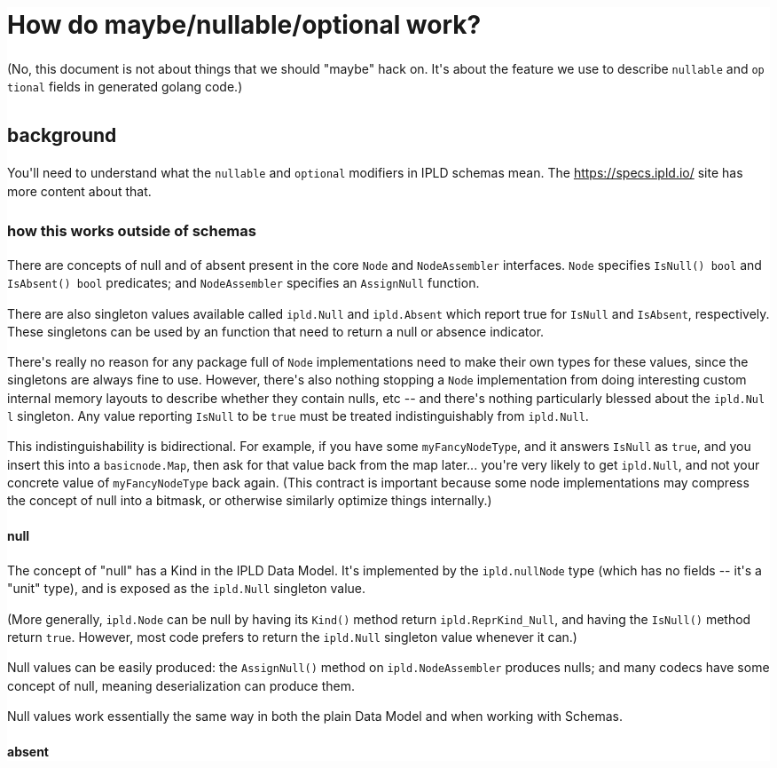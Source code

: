 How do maybe/nullable/optional work?
====================================

(No, this document is not about things that we should "maybe" hack on.
It's about the feature we use to describe `nullable` and `optional` fields
in generated golang code.)

background
----------

You'll need to understand what the `nullable` and `optional` modifiers in IPLD schemas mean.
The https://specs.ipld.io/ site has more content about that.

### how this works outside of schemas

There are concepts of null and of absent present in the core `Node` and `NodeAssembler` interfaces.
`Node` specifies `IsNull() bool` and `IsAbsent() bool` predicates;
and `NodeAssembler` specifies an `AssignNull` function.

There are also singleton values available called `ipld.Null` and `ipld.Absent`
which report true for `IsNull` and `IsAbsent`, respectively.
These singletons can be used by an function that need to return a null or absence indicator.

There's really no reason for any package full of `Node` implementations need to make their own types for these values,
since the singletons are always fine to use.
However, there's also nothing stopping a `Node` implementation from doing interesting
custom internal memory layouts to describe whether they contain nulls, etc --
and there's nothing particularly blessed about the `ipld.Null` singleton.
Any value reporting `IsNull` to be `true` must be treated indistinguishably from `ipld.Null`.

This indistinguishability is bidirectional.
For example, if you have some `myFancyNodeType`, and it answers `IsNull` as `true`,
and you insert this into a `basicnode.Map`, then ask for that value back from the map later...
you're very likely to get `ipld.Null`, and not your concrete value of `myFancyNodeType` back again.
(This contract is important because some node implementations may compress
the concept of null into a bitmask, or otherwise similarly optimize things internally.)

#### null

The concept of "null" has a Kind in the IPLD Data Model.
It's implemented by the `ipld.nullNode` type (which has no fields -- it's a "unit" type),
and is exposed as the `ipld.Null` singleton value.

(More generally, `ipld.Node` can be null by having its `Kind()` method return `ipld.ReprKind_Null`,
and having the `IsNull()` method return `true`.
However, most code prefers to return the `ipld.Null` singleton value whenever it can.)

Null values can be easily produced: the `AssignNull()` method on `ipld.NodeAssembler` produces nulls;
and many codecs have some concept of null, meaning deserialization can produce them.

Null values work essentially the same way in both the plain Data Model and when working with Schemas.

#### absent
